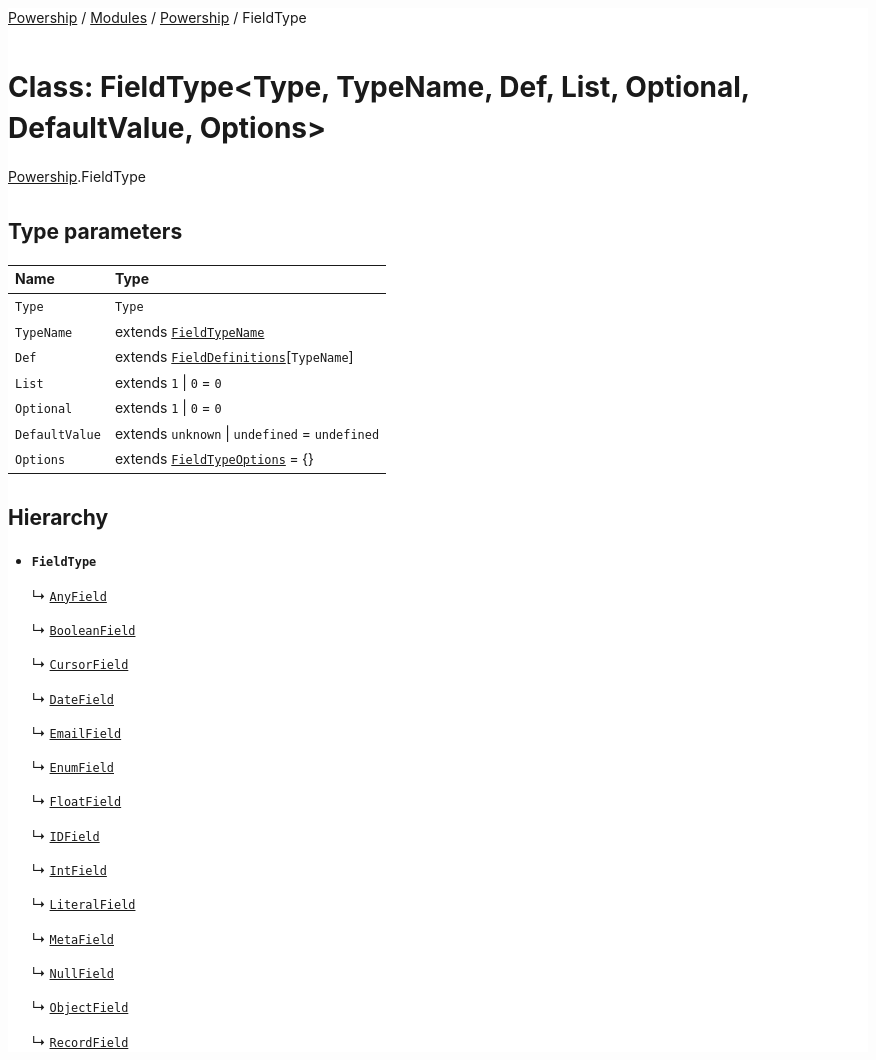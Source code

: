 [Powership](../README.md) / [Modules](../modules.md) / [Powership](../modules/Powership.md) / FieldType

# Class: FieldType<Type, TypeName, Def, List, Optional, DefaultValue, Options\>

[Powership](../modules/Powership.md).FieldType

## Type parameters

| Name | Type |
| :------ | :------ |
| `Type` | `Type` |
| `TypeName` | extends [`FieldTypeName`](../modules/Powership.md#fieldtypename) |
| `Def` | extends [`FieldDefinitions`](../modules/Powership.md#fielddefinitions)[`TypeName`] |
| `List` | extends ``1`` \| ``0`` = ``0`` |
| `Optional` | extends ``1`` \| ``0`` = ``0`` |
| `DefaultValue` | extends `unknown` \| `undefined` = `undefined` |
| `Options` | extends [`FieldTypeOptions`](../modules/Powership.md#fieldtypeoptions) = {} |

## Hierarchy

- **`FieldType`**

  ↳ [`AnyField`](Powership.AnyField.md)

  ↳ [`BooleanField`](Powership.BooleanField.md)

  ↳ [`CursorField`](Powership.CursorField.md)

  ↳ [`DateField`](Powership.DateField.md)

  ↳ [`EmailField`](Powership.EmailField.md)

  ↳ [`EnumField`](Powership.EnumField.md)

  ↳ [`FloatField`](Powership.FloatField.md)

  ↳ [`IDField`](Powership.IDField.md)

  ↳ [`IntField`](Powership.IntField.md)

  ↳ [`LiteralField`](Powership.LiteralField.md)

  ↳ [`MetaField`](Powership.MetaField.md)

  ↳ [`NullField`](Powership.NullField.md)

  ↳ [`ObjectField`](Powership.ObjectField.md)

  ↳ [`RecordField`](Powership.RecordField.md)
